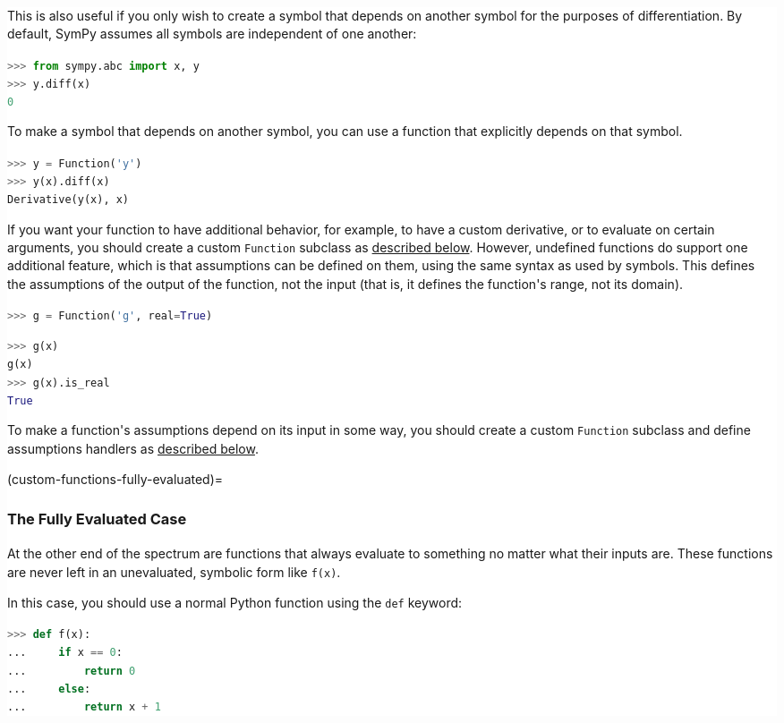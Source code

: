 This is also useful if you only wish to create a symbol that depends on
another symbol for the purposes of differentiation. By default, SymPy assumes
all symbols are independent of one another:

```py
>>> from sympy.abc import x, y
>>> y.diff(x)
0
```

To make a symbol that depends on another symbol, you can use a function that
explicitly depends on that symbol.

```py
>>> y = Function('y')
>>> y(x).diff(x)
Derivative(y(x), x)
```

If you want your function to have additional behavior, for example, to have a
custom derivative, or to evaluate on certain arguments, you should create a
custom `Function` subclass as [described
below](custom-functions-function-subclass). However, undefined functions do
support one additional feature, which is that assumptions can be defined on
them, using the same syntax as used by symbols. This defines the assumptions
of the output of the function, not the input (that is, it defines the
function's range, not its domain).

```py
>>> g = Function('g', real=True)
```

```py
>>> g(x)
g(x)
>>> g(x).is_real
True
```

To make a function's assumptions depend on its input in some way, you should
create a custom `Function` subclass and define assumptions handlers as
[described below](custom-functions-assumptions).

(custom-functions-fully-evaluated)=
### The Fully Evaluated Case

At the other end of the spectrum are functions that always evaluate to
something no matter what their inputs are. These functions are never left in
an unevaluated, symbolic form like `f(x)`.

In this case, you should use a normal Python function using the `def`
keyword:

```py
>>> def f(x):
...     if x == 0:
...         return 0
...     else:
...         return x + 1
```
